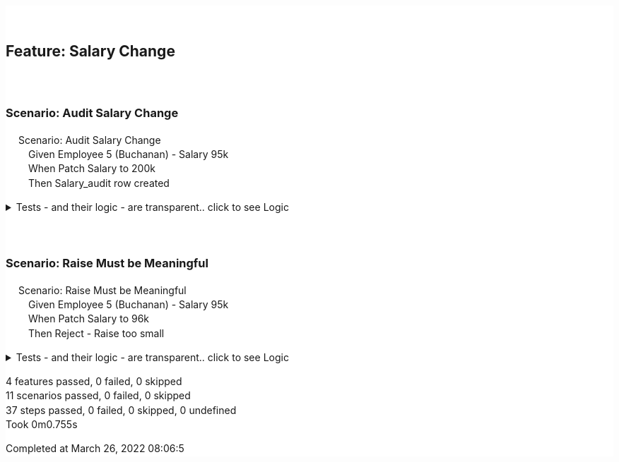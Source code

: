 &nbsp;
&nbsp;
## Feature: Salary Change  
  
&nbsp;
&nbsp;
### Scenario: Audit Salary Change
&emsp;  Scenario: Audit Salary Change  
&emsp;&emsp;    Given Employee 5 (Buchanan) - Salary 95k  
&emsp;&emsp;    When Patch Salary to 200k  
&emsp;&emsp;    Then Salary_audit row created  
<details><summary>Tests - and their logic - are transparent.. click to see Logic</summary></details>
  
&nbsp;
&nbsp;
### Scenario: Raise Must be Meaningful
&emsp;  Scenario: Raise Must be Meaningful  
&emsp;&emsp;    Given Employee 5 (Buchanan) - Salary 95k  
&emsp;&emsp;    When Patch Salary to 96k  
&emsp;&emsp;    Then Reject - Raise too small  
<details><summary>Tests - and their logic - are transparent.. click to see Logic</summary></details>
  
4 features passed, 0 failed, 0 skipped  
11 scenarios passed, 0 failed, 0 skipped  
37 steps passed, 0 failed, 0 skipped, 0 undefined  
Took 0m0.755s  
  
Completed at March 26, 2022 08:06:5  